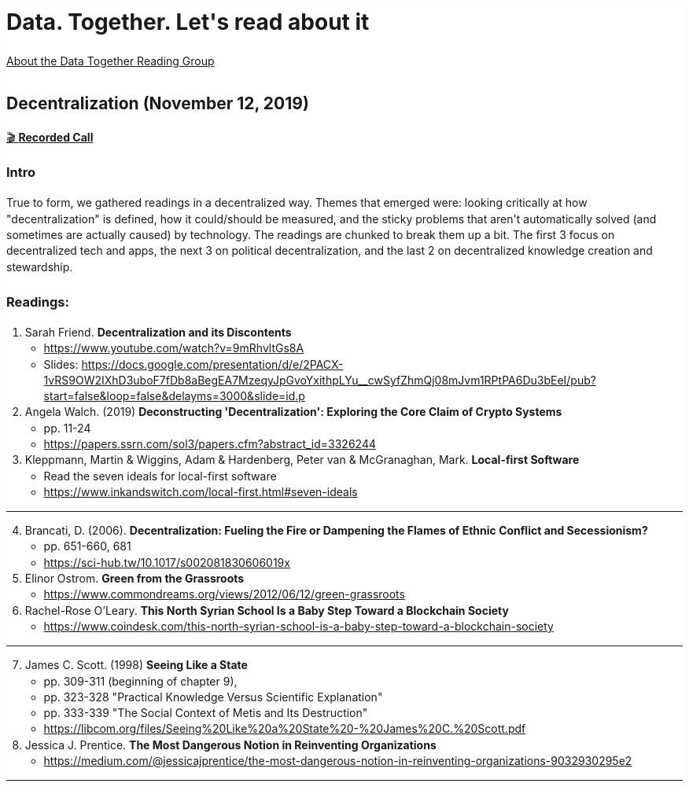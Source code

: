 # Data. Together. Let's read about it

[About the Data Together Reading Group](https://github.com/datatogether/reading_datatogether)

## Decentralization (November 12, 2019)

[🎬 **Recorded Call**](https://youtu.be/74jsTUzdOZc)

### Intro
True to form, we gathered readings in a decentralized way. Themes that emerged were: looking critically at how "decentralization" is defined, how it could/should be measured, and the sticky problems that aren't automatically solved (and sometimes are actually caused) by technology. The readings are chunked to break them up a bit. The first 3 focus on decentralized tech and apps, the next 3 on political decentralization, and the last 2 on decentralized knowledge creation and stewardship. 

### Readings:

1. Sarah Friend. **Decentralization and its Discontents** 
    - https://www.youtube.com/watch?v=9mRhvltGs8A
    - Slides: https://docs.google.com/presentation/d/e/2PACX-1vRS9OW2IXhD3uboF7fDb8aBegEA7MzeqyJpGvoYxithpLYu__cwSyfZhmQj08mJvm1RPtPA6Du3bEeI/pub?start=false&loop=false&delayms=3000&slide=id.p
2. Angela Walch. (2019) **Deconstructing 'Decentralization': Exploring the Core Claim of Crypto Systems** 
    - pp. 11-24
    - https://papers.ssrn.com/sol3/papers.cfm?abstract_id=3326244
3. Kleppmann, Martin & Wiggins, Adam & Hardenberg, Peter van & McGranaghan, Mark. **Local-first Software**
    - Read the seven ideals for local-first software
    - https://www.inkandswitch.com/local-first.html#seven-ideals

---

4. Brancati, D. (2006). **Decentralization: Fueling the Fire or Dampening the Flames of Ethnic Conflict and Secessionism?**
    - pp. 651-660, 681
    - https://sci-hub.tw/10.1017/s002081830606019x
5. Elinor Ostrom. **Green from the Grassroots**
    - https://www.commondreams.org/views/2012/06/12/green-grassroots
6. Rachel-Rose O’Leary. **This North Syrian School Is a Baby Step Toward a Blockchain Society**
    - https://www.coindesk.com/this-north-syrian-school-is-a-baby-step-toward-a-blockchain-society

---

7. James C. Scott. (1998) **Seeing Like a State**
    - pp. 309-311 (beginning of chapter 9), 
    - pp. 323-328 "Practical Knowledge Versus Scientific Explanation" 
    - pp. 333-339 "The Social Context of Metis and Its Destruction"
    - https://libcom.org/files/Seeing%20Like%20a%20State%20-%20James%20C.%20Scott.pdf
8. Jessica J. Prentice. **The Most Dangerous Notion in Reinventing Organizations** 
    - https://medium.com/@jessicajprentice/the-most-dangerous-notion-in-reinventing-organizations-9032930295e2

---